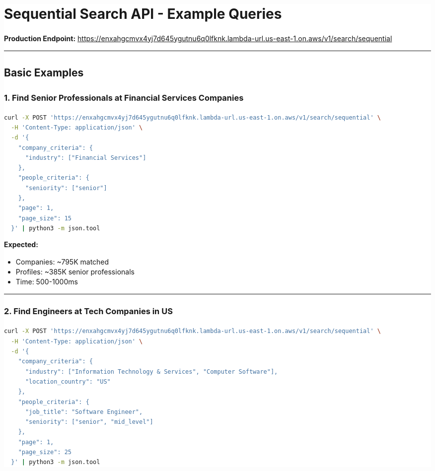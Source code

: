 # Sequential Search API - Example Queries

**Production Endpoint:** https://enxahgcmvx4yj7d645ygutnu6q0lfknk.lambda-url.us-east-1.on.aws/v1/search/sequential

---

## Basic Examples

### 1. Find Senior Professionals at Financial Services Companies

```bash
curl -X POST 'https://enxahgcmvx4yj7d645ygutnu6q0lfknk.lambda-url.us-east-1.on.aws/v1/search/sequential' \
  -H 'Content-Type: application/json' \
  -d '{
    "company_criteria": {
      "industry": ["Financial Services"]
    },
    "people_criteria": {
      "seniority": ["senior"]
    },
    "page": 1,
    "page_size": 15
  }' | python3 -m json.tool
```

**Expected:**
- Companies: ~795K matched
- Profiles: ~385K senior professionals
- Time: 500-1000ms

---

### 2. Find Engineers at Tech Companies in US

```bash
curl -X POST 'https://enxahgcmvx4yj7d645ygutnu6q0lfknk.lambda-url.us-east-1.on.aws/v1/search/sequential' \
  -H 'Content-Type: application/json' \
  -d '{
    "company_criteria": {
      "industry": ["Information Technology & Services", "Computer Software"],
      "location_country": "US"
    },
    "people_criteria": {
      "job_title": "Software Engineer",
      "seniority": ["senior", "mid_level"]
    },
    "page": 1,
    "page_size": 25
  }' | python3 -m json.tool
```
